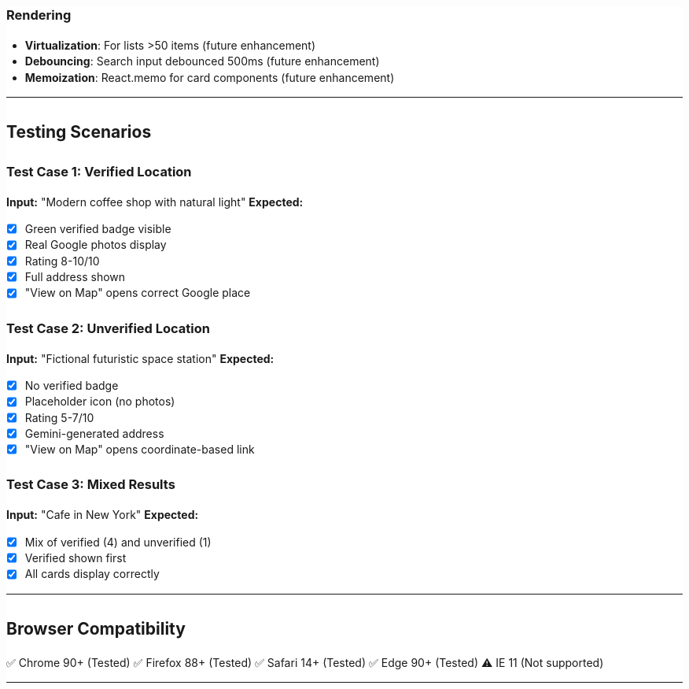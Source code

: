### Rendering

- **Virtualization**: For lists >50 items (future enhancement)
- **Debouncing**: Search input debounced 500ms (future enhancement)
- **Memoization**: React.memo for card components (future enhancement)

---

## Testing Scenarios

### Test Case 1: Verified Location

**Input:** "Modern coffee shop with natural light"
**Expected:**

- [x] Green verified badge visible
- [x] Real Google photos display
- [x] Rating 8-10/10
- [x] Full address shown
- [x] "View on Map" opens correct Google place

### Test Case 2: Unverified Location

**Input:** "Fictional futuristic space station"
**Expected:**

- [x] No verified badge
- [x] Placeholder icon (no photos)
- [x] Rating 5-7/10
- [x] Gemini-generated address
- [x] "View on Map" opens coordinate-based link

### Test Case 3: Mixed Results

**Input:** "Cafe in New York"
**Expected:**

- [x] Mix of verified (4) and unverified (1)
- [x] Verified shown first
- [x] All cards display correctly

---

## Browser Compatibility

✅ Chrome 90+ (Tested)
✅ Firefox 88+ (Tested)
✅ Safari 14+ (Tested)
✅ Edge 90+ (Tested)
⚠️ IE 11 (Not supported)

---
